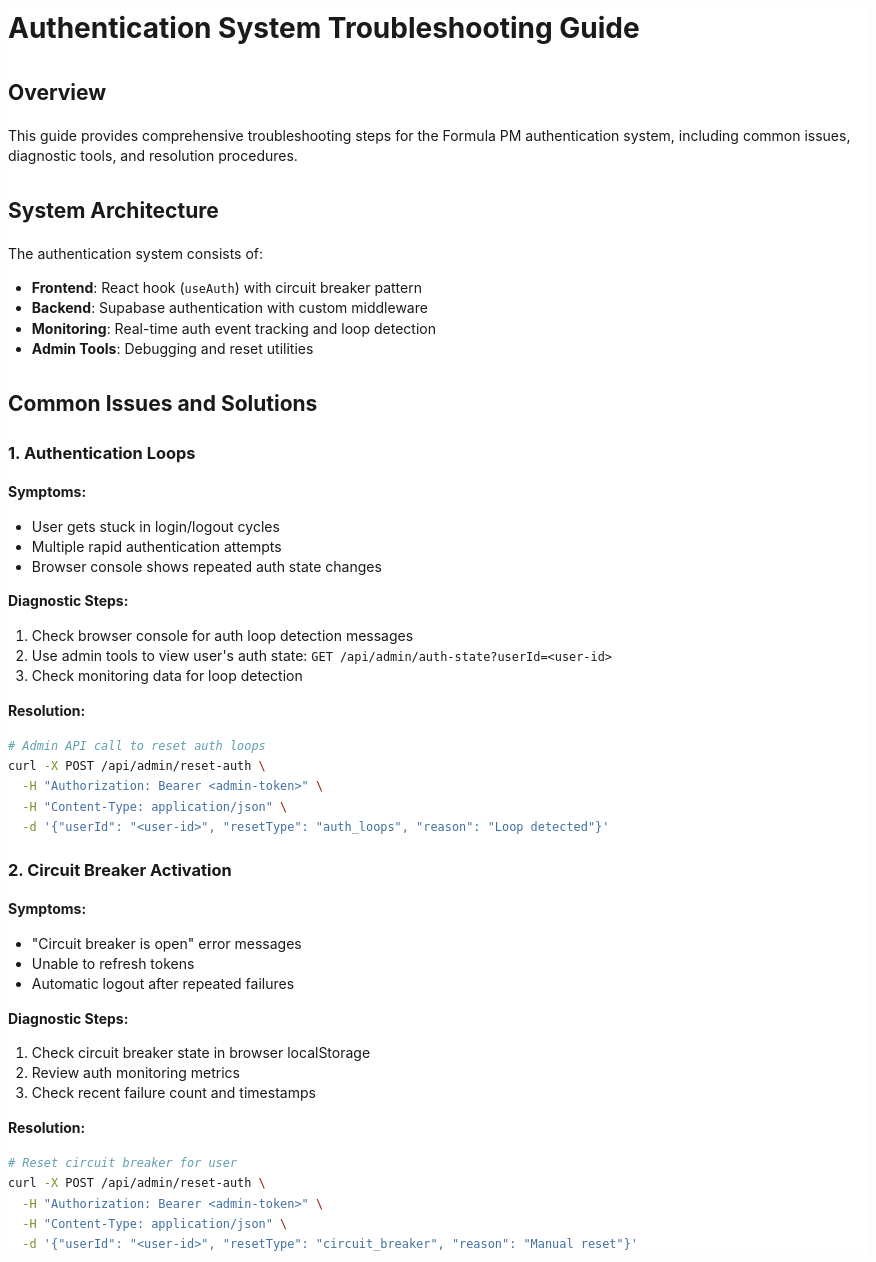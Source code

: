 # Authentication System Troubleshooting Guide

## Overview

This guide provides comprehensive troubleshooting steps for the Formula PM authentication system, including common issues, diagnostic tools, and resolution procedures.

## System Architecture

The authentication system consists of:
- **Frontend**: React hook (`useAuth`) with circuit breaker pattern
- **Backend**: Supabase authentication with custom middleware
- **Monitoring**: Real-time auth event tracking and loop detection
- **Admin Tools**: Debugging and reset utilities

## Common Issues and Solutions

### 1. Authentication Loops

**Symptoms:**
- User gets stuck in login/logout cycles
- Multiple rapid authentication attempts
- Browser console shows repeated auth state changes

**Diagnostic Steps:**
1. Check browser console for auth loop detection messages
2. Use admin tools to view user's auth state: `GET /api/admin/auth-state?userId=<user-id>`
3. Check monitoring data for loop detection

**Resolution:**
```bash
# Admin API call to reset auth loops
curl -X POST /api/admin/reset-auth \
  -H "Authorization: Bearer <admin-token>" \
  -H "Content-Type: application/json" \
  -d '{"userId": "<user-id>", "resetType": "auth_loops", "reason": "Loop detected"}'
```

### 2. Circuit Breaker Activation

**Symptoms:**
- "Circuit breaker is open" error messages
- Unable to refresh tokens
- Automatic logout after repeated failures

**Diagnostic Steps:**
1. Check circuit breaker state in browser localStorage
2. Review auth monitoring metrics
3. Check recent failure count and timestamps

**Resolution:**
```bash
# Reset circuit breaker for user
curl -X POST /api/admin/reset-auth \
  -H "Authorization: Bearer <admin-token>" \
  -H "Content-Type: application/json" \
  -d '{"userId": "<user-id>", "resetType": "circuit_breaker", "reason": "Manual reset"}'
```
